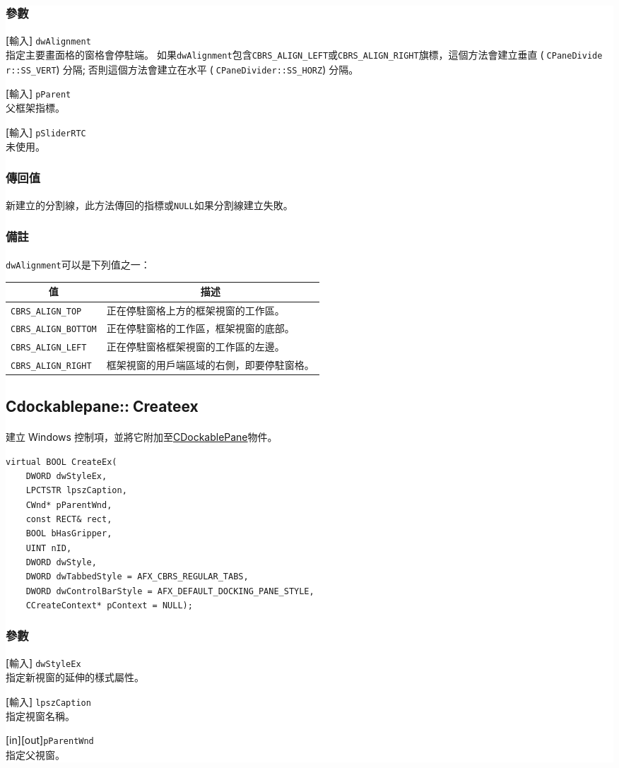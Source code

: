 ### <a name="parameters"></a>參數  
 [輸入] `dwAlignment`  
 指定主要畫面格的窗格會停駐端。 如果`dwAlignment`包含`CBRS_ALIGN_LEFT`或`CBRS_ALIGN_RIGHT`旗標，這個方法會建立垂直 ( `CPaneDivider::SS_VERT`) 分隔; 否則這個方法會建立在水平 ( `CPaneDivider::SS_HORZ`) 分隔。  
  
 [輸入] `pParent`  
 父框架指標。  
  
 [輸入] `pSliderRTC`  
 未使用。  
  
### <a name="return-value"></a>傳回值  
 新建立的分割線，此方法傳回的指標或`NULL`如果分割線建立失敗。  
  
### <a name="remarks"></a>備註  
 `dwAlignment`可以是下列值之一：  
  
|值|描述|  
|-----------|-----------------|  
|`CBRS_ALIGN_TOP`|正在停駐窗格上方的框架視窗的工作區。|  
|`CBRS_ALIGN_BOTTOM`|正在停駐窗格的工作區，框架視窗的底部。|  
|`CBRS_ALIGN_LEFT`|正在停駐窗格框架視窗的工作區的左邊。|  
|`CBRS_ALIGN_RIGHT`|框架視窗的用戶端區域的右側，即要停駐窗格。|  
  
##  <a name="createex"></a>Cdockablepane:: Createex  
 建立 Windows 控制項，並將它附加至[CDockablePane](../../mfc/reference/cdockablepane-class.md)物件。  
  
```  
virtual BOOL CreateEx(
    DWORD dwStyleEx,  
    LPCTSTR lpszCaption,  
    CWnd* pParentWnd,  
    const RECT& rect,  
    BOOL bHasGripper,  
    UINT nID,  
    DWORD dwStyle,  
    DWORD dwTabbedStyle = AFX_CBRS_REGULAR_TABS,  
    DWORD dwControlBarStyle = AFX_DEFAULT_DOCKING_PANE_STYLE,  
    CCreateContext* pContext = NULL);
```  
  
### <a name="parameters"></a>參數  
 [輸入] `dwStyleEx`  
 指定新視窗的延伸的樣式屬性。  
  
 [輸入] `lpszCaption`  
 指定視窗名稱。  
  
 [in][out]`pParentWnd`  
 指定父視窗。  
  